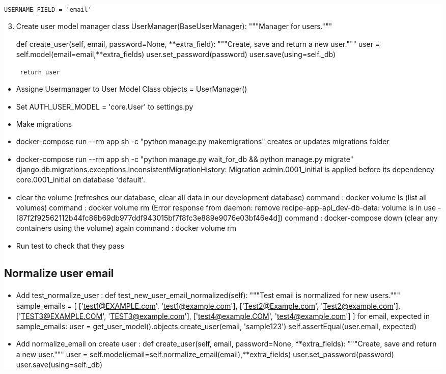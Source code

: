     USERNAME_FIELD = 'email'
3. Create user model manager
class UserManager(BaseUserManager):
    """Manager for users."""

    def create_user(self, email, password=None, **extra_field):
        """Create, save and return a new user."""
user = self.model(email=email,**extra_fields)
        user.set_password(password)
        user.save(using=self._db)

        return user

- Assigne Usermanager to User Model Class objects = UserManager()
- Set AUTH_USER_MODEL = 'core.User' to settings.py

- Make migrations
- docker-compose run --rm app sh -c "python manage.py makemigrations" creates or updates migrations folder
- docker-compose run --rm app sh -c "python manage.py wait_for_db && python manage.py migrate"
django.db.migrations.exceptions.InconsistentMigrationHistory: Migration admin.0001_initial is applied before its dependency core.0001_initial on database 'default'.
- clear the volume (refreshes our database, clear all data in our development database)
    command : docker volume ls (list all volumes)
    command : docker volume rm <volume-name>
    (Error response from daemon: remove recipe-app-api_dev-db-data: volume is in use - [87f2f92562112b44fc86b69db977ddf943015bf7f8fc3e889e9076e03bf46e4d])
    command : docker-compose down (clear  any containers using the volume)
    again command : docker volume rm <volume-name>

- Run test to check that they pass

## Normalize user email

- Add test_normalize_user :
def test_new_user_email_normalized(self):
        """Test email is normalized for new users."""
        sample_emails = [
            ['test1@EXAMPLE.com', 'test1@example.com'],
            ['Test2@Example.com', 'Test2@example.com'],
            ['TEST3@EXAMPLE.COM', 'TEST3@example.com'],
            ['test4@example.COM', 'test4@example.com']
        ]
        for email, expected in sample_emails:
            user = get_user_model().objects.create_user(email, 'sample123')
            self.assertEqual(user.email, expected)

- Add normalize_email on create user :
def create_user(self, email, password=None, **extra_fields):
        """Create, save and return a new user."""
user = self.model(email=self.normalize_email(email),**extra_fields)
        user.set_password(password)
        user.save(using=self._db)
